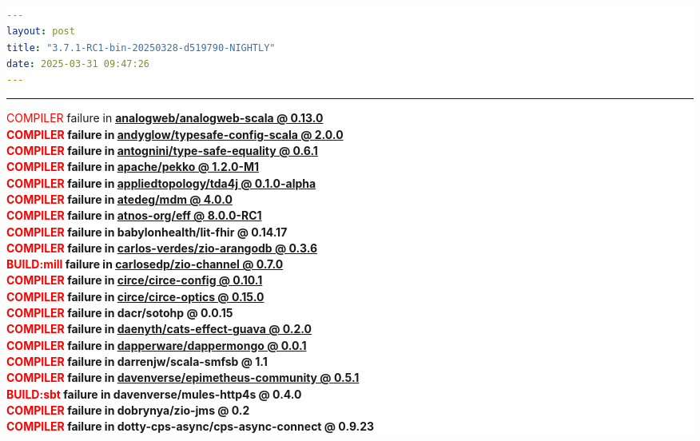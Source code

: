 ```yaml
---
layout: post
title: "3.7.1-RC1-bin-20250328-d519790-NIGHTLY"
date: 2025-03-31 09:47:26
---
```


<hr>
<span style="color:red">COMPILER</span> failure in <span style="font-weight:bold"><a href="https://github.com/VirtusLab/community-build3/actions/runs/14168261474/job/39686407851">analogweb/analogweb-scala @ 0.13.0</a><br>
<span style="color:red">COMPILER</span> failure in <span style="font-weight:bold"><a href="https://github.com/VirtusLab/community-build3/actions/runs/14168261474/job/39686411303">andyglow/typesafe-config-scala @ 2.0.0</a><br>
<span style="color:red">COMPILER</span> failure in <span style="font-weight:bold"><a href="https://github.com/VirtusLab/community-build3/actions/runs/14168261474/job/39686415641">antognini/type-safe-equality @ 0.6.1</a><br>
<span style="color:red">COMPILER</span> failure in <span style="font-weight:bold"><a href="https://github.com/VirtusLab/community-build3/actions/runs/14139390217/job/39618740829">apache/pekko @ 1.2.0-M1</a><br>
<span style="color:red">COMPILER</span> failure in <span style="font-weight:bold"><a href="https://github.com/VirtusLab/community-build3/actions/runs/14168263062/job/39686443517">appliedtopology/tda4j @ 0.1.0-alpha</a><br>
<span style="color:red">COMPILER</span> failure in <span style="font-weight:bold"><a href="https://github.com/VirtusLab/community-build3/actions/runs/14168261474/job/39686489494">atedeg/mdm @ 4.0.0</a><br>
<span style="color:red">COMPILER</span> failure in <span style="font-weight:bold"><a href="https://github.com/VirtusLab/community-build3/actions/runs/14168261474/job/39686491250">atnos-org/eff @ 8.0.0-RC1</a><br>
<span style="color:red">COMPILER</span> failure in <span style="font-weight:bold">babylonhealth/lit-fhir @ 0.14.17<br>
<span style="color:red">COMPILER</span> failure in <span style="font-weight:bold"><a href="https://github.com/VirtusLab/community-build3/actions/runs/14168261474/job/39686545205">carlos-verdes/zio-arangodb @ 0.3.6</a><br>
<span style="color:red">BUILD:mill</span> failure in <span style="font-weight:bold"><a href="https://github.com/VirtusLab/community-build3/actions/runs/14168261474/job/39686549795">carlosedp/zio-channel @ 0.7.0</a><br>
<span style="color:red">COMPILER</span> failure in <span style="font-weight:bold"><a href="https://github.com/VirtusLab/community-build3/actions/runs/14168261474/job/39686575448">circe/circe-config @ 0.10.1</a><br>
<span style="color:red">COMPILER</span> failure in <span style="font-weight:bold"><a href="https://github.com/VirtusLab/community-build3/actions/runs/14168261474/job/39686584182">circe/circe-optics @ 0.15.0</a><br>
<span style="color:red">COMPILER</span> failure in <span style="font-weight:bold">dacr/sotohp @ 0.0.15<br>
<span style="color:red">COMPILER</span> failure in <span style="font-weight:bold"><a href="https://github.com/VirtusLab/community-build3/actions/runs/14168263062/job/39686594414">daenyth/cats-effect-guava @ 0.2.0</a><br>
<span style="color:red">COMPILER</span> failure in <span style="font-weight:bold"><a href="https://github.com/VirtusLab/community-build3/actions/runs/14168263062/job/39686601509">dapperware/dappermongo @ 0.0.1</a><br>
<span style="color:red">COMPILER</span> failure in <span style="font-weight:bold">darrenjw/scala-smfsb @ 1.1<br>
<span style="color:red">COMPILER</span> failure in <span style="font-weight:bold"><a href="https://github.com/VirtusLab/community-build3/actions/runs/14168263062/job/39686613357">davenverse/epimetheus-community @ 0.5.1</a><br>
<span style="color:red">BUILD:sbt</span> failure in <span style="font-weight:bold">davenverse/mules-http4s @ 0.4.0<br>
<span style="color:red">COMPILER</span> failure in <span style="font-weight:bold">dobrynya/zio-jms @ 0.2<br>
<span style="color:red">COMPILER</span> failure in <span style="font-weight:bold">dotty-cps-async/cps-async-connect @ 0.9.23<br>